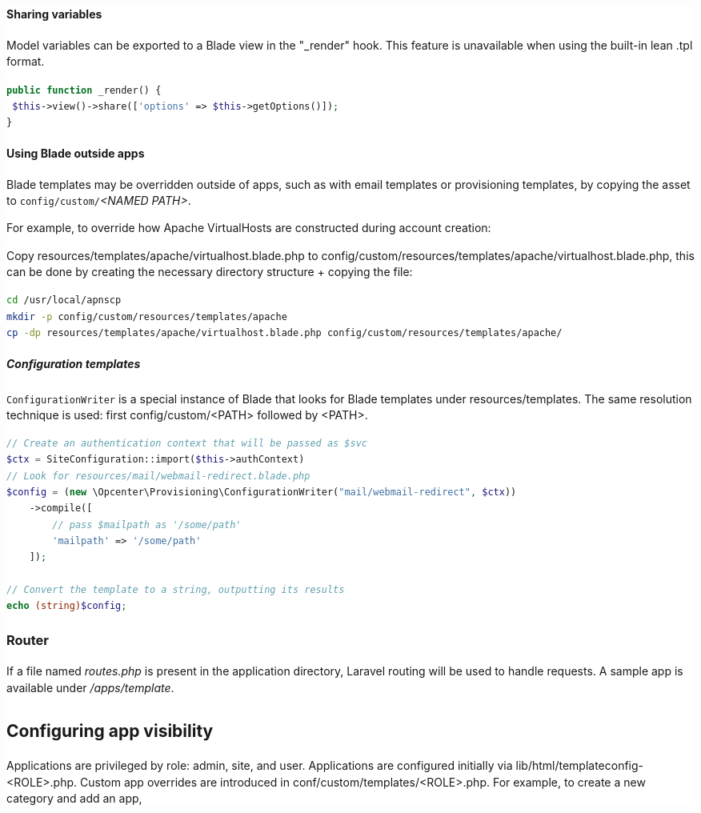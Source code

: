 #### Sharing variables
Model variables can be exported to a Blade view in the "_render" hook. This feature is unavailable when using the built-in lean .tpl format.

```php
public function _render() {
 $this->view()->share(['options' => $this->getOptions()]);
}
```

#### Using Blade outside apps

Blade templates may be overridden outside of apps, such as with email templates or provisioning templates, by copying the asset to `config/custom/`*\<NAMED PATH>*.

For example, to override how Apache VirtualHosts are constructed during account creation:

Copy resources/templates/apache/virtualhost.blade.php to config/custom/resources/templates/apache/virtualhost.blade.php, this can be done by creating the necessary directory structure + copying the file:

```bash
cd /usr/local/apnscp
mkdir -p config/custom/resources/templates/apache
cp -dp resources/templates/apache/virtualhost.blade.php config/custom/resources/templates/apache/
```

##### Configuration templates

`ConfigurationWriter` is a special instance of Blade that looks for Blade templates under resources/templates. The same resolution technique is used: first config/custom/&lt;PATH&gt; followed by &lt;PATH&gt;.

```php
// Create an authentication context that will be passed as $svc
$ctx = SiteConfiguration::import($this->authContext)
// Look for resources/mail/webmail-redirect.blade.php
$config = (new \Opcenter\Provisioning\ConfigurationWriter("mail/webmail-redirect", $ctx))
	->compile([
		// pass $mailpath as '/some/path'
		'mailpath' => '/some/path'
	]);

// Convert the template to a string, outputting its results
echo (string)$config;
```

### Router

If a file named *routes.php* is present in the application directory, Laravel routing will be used to handle requests. A sample app is available under */apps/template*.

## Configuring app visibility

Applications are privileged by role: admin, site, and user. Applications are configured initially via lib/html/templateconfig-\<ROLE>.php. Custom app overrides are introduced in conf/custom/templates/\<ROLE>.php. For example, to create a new category and add an app,
